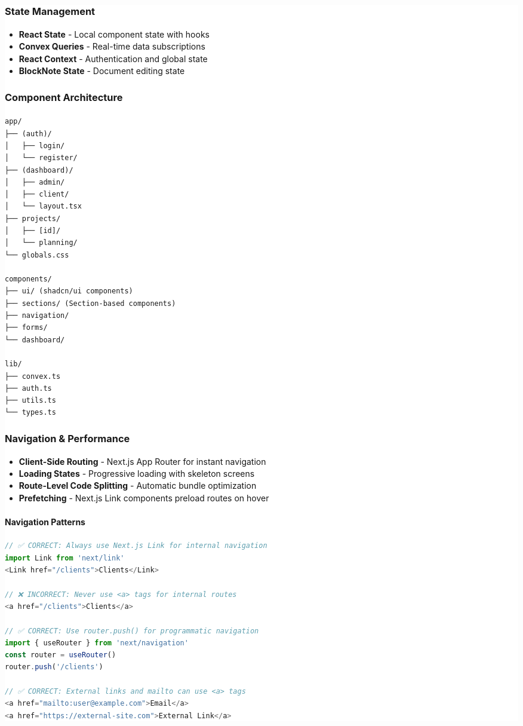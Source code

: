 ### State Management
- **React State** - Local component state with hooks
- **Convex Queries** - Real-time data subscriptions
- **React Context** - Authentication and global state
- **BlockNote State** - Document editing state

### Component Architecture
```
app/
├── (auth)/
│   ├── login/
│   └── register/
├── (dashboard)/
│   ├── admin/
│   ├── client/
│   └── layout.tsx
├── projects/
│   ├── [id]/
│   └── planning/
└── globals.css

components/
├── ui/ (shadcn/ui components)
├── sections/ (Section-based components)
├── navigation/
├── forms/
└── dashboard/

lib/
├── convex.ts
├── auth.ts
├── utils.ts
└── types.ts
```

### Navigation & Performance
- **Client-Side Routing** - Next.js App Router for instant navigation
- **Loading States** - Progressive loading with skeleton screens
- **Route-Level Code Splitting** - Automatic bundle optimization
- **Prefetching** - Next.js Link components preload routes on hover

#### Navigation Patterns
```typescript
// ✅ CORRECT: Always use Next.js Link for internal navigation
import Link from 'next/link'
<Link href="/clients">Clients</Link>

// ❌ INCORRECT: Never use <a> tags for internal routes
<a href="/clients">Clients</a>

// ✅ CORRECT: Use router.push() for programmatic navigation
import { useRouter } from 'next/navigation'
const router = useRouter()
router.push('/clients')

// ✅ CORRECT: External links and mailto can use <a> tags
<a href="mailto:user@example.com">Email</a>
<a href="https://external-site.com">External Link</a>
```
